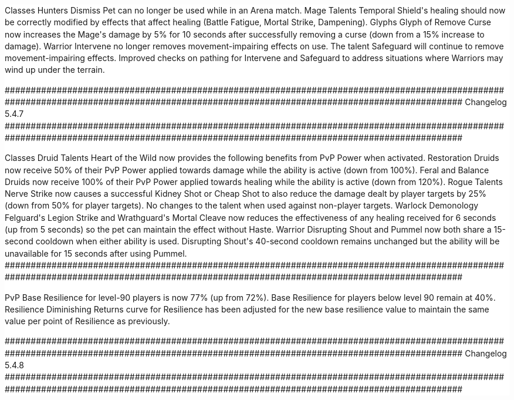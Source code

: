 Classes
Hunters
Dismiss Pet can no longer be used while in an Arena match.
Mage
Talents
Temporal Shield's healing should now be correctly modified by effects that affect healing (Battle Fatigue, Mortal Strike, Dampening).
Glyphs
Glyph of Remove Curse now increases the Mage's damage by 5% for 10 seconds after successfully removing a curse (down from a 15% increase to damage).
Warrior
Intervene no longer removes movement-impairing effects on use. The talent Safeguard will continue to remove movement-impairing effects.
Improved checks on pathing for Intervene and Safeguard to address situations where Warriors may wind up under the terrain.

########################################################################################################################################################################################
Changelog 5.4.7
########################################################################################################################################################################################

Classes
Druid
Talents
Heart of the Wild now provides the following benefits from PvP Power when activated.
Restoration Druids now receive 50% of their PvP Power applied towards damage while the ability is active (down from 100%).
Feral and Balance Druids now receive 100% of their PvP Power applied towards healing while the ability is active (down from 120%).
Rogue
Talents
Nerve Strike now causes a successful Kidney Shot or Cheap Shot to also reduce the damage dealt by player targets by 25% (down from 50% for player targets). No changes to the talent when used against non-player targets.
Warlock
Demonology
Felguard's Legion Strike and Wrathguard's Mortal Cleave now reduces the effectiveness of any healing received for 6 seconds (up from 5 seconds) so the pet can maintain the effect without Haste.
Warrior
Disrupting Shout and Pummel now both share a 15-second cooldown when either ability is used. Disrupting Shout's 40-second cooldown remains unchanged but the ability will be unavailable for 15 seconds after using Pummel.
########################################################################################################################################################################################

PvP
Base Resilience for level-90 players is now 77% (up from 72%). Base Resilience for players below level 90 remain at 40%.
Resilience Diminishing Returns curve for Resilience has been adjusted for the new base resilience value to maintain the same value per point of Resilience as previously.

########################################################################################################################################################################################
Changelog 5.4.8
########################################################################################################################################################################################
